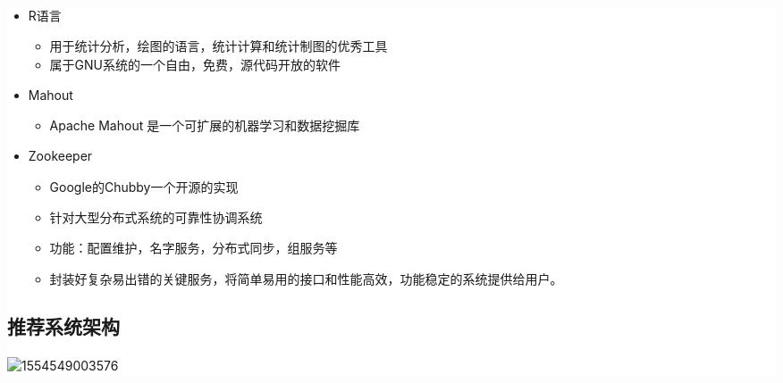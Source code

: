 - R语言

  - 用于统计分析，绘图的语言，统计计算和统计制图的优秀工具
  - 属于GNU系统的一个自由，免费，源代码开放的软件

- Mahout

  - Apache Mahout 是一个可扩展的机器学习和数据挖掘库

- Zookeeper

  - Google的Chubby一个开源的实现

  - 针对大型分布式系统的可靠性协调系统

  - 功能：配置维护，名字服务，分布式同步，组服务等

  - 封装好复杂易出错的关键服务，将简单易用的接口和性能高效，功能稳定的系统提供给用户。

    

## 推荐系统架构

![1554549003576](resource/img/hadoop/02.hadoop入门06.png)















